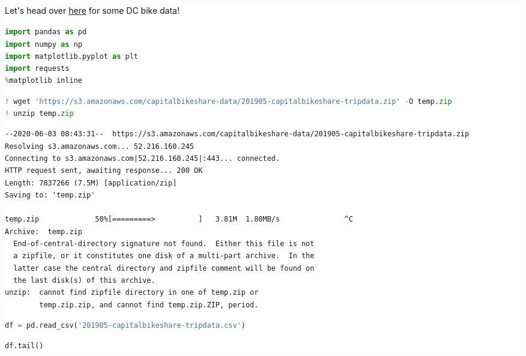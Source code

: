 Let's head over [here](https://s3.amazonaws.com/capitalbikeshare-data/index.html) for some DC bike data!


```python
import pandas as pd
import numpy as np
import matplotlib.pyplot as plt
import requests
%matplotlib inline

```


```python
! wget 'https://s3.amazonaws.com/capitalbikeshare-data/201905-capitalbikeshare-tripdata.zip' -O temp.zip
! unzip temp.zip
```

    --2020-06-03 08:43:31--  https://s3.amazonaws.com/capitalbikeshare-data/201905-capitalbikeshare-tripdata.zip
    Resolving s3.amazonaws.com... 52.216.160.245
    Connecting to s3.amazonaws.com|52.216.160.245|:443... connected.
    HTTP request sent, awaiting response... 200 OK
    Length: 7837266 (7.5M) [application/zip]
    Saving to: 'temp.zip'
    
    temp.zip             50%[=========>          ]   3.81M  1.80MB/s               ^C
    Archive:  temp.zip
      End-of-central-directory signature not found.  Either this file is not
      a zipfile, or it constitutes one disk of a multi-part archive.  In the
      latter case the central directory and zipfile comment will be found on
      the last disk(s) of this archive.
    unzip:  cannot find zipfile directory in one of temp.zip or
            temp.zip.zip, and cannot find temp.zip.ZIP, period.



```python
df = pd.read_csv('201905-capitalbikeshare-tripdata.csv')
```


```python
df.tail()
```




<div>
<style scoped>
    .dataframe tbody tr th:only-of-type {
        vertical-align: middle;
    }

    .dataframe tbody tr th {
        vertical-align: top;
    }
